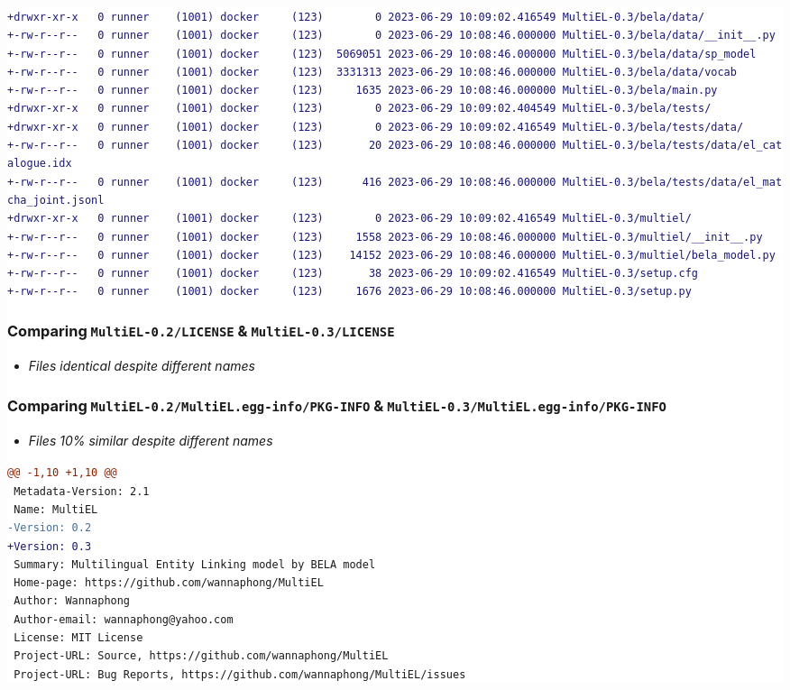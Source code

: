 ```diff
+drwxr-xr-x   0 runner    (1001) docker     (123)        0 2023-06-29 10:09:02.416549 MultiEL-0.3/bela/data/
+-rw-r--r--   0 runner    (1001) docker     (123)        0 2023-06-29 10:08:46.000000 MultiEL-0.3/bela/data/__init__.py
+-rw-r--r--   0 runner    (1001) docker     (123)  5069051 2023-06-29 10:08:46.000000 MultiEL-0.3/bela/data/sp_model
+-rw-r--r--   0 runner    (1001) docker     (123)  3331313 2023-06-29 10:08:46.000000 MultiEL-0.3/bela/data/vocab
+-rw-r--r--   0 runner    (1001) docker     (123)     1635 2023-06-29 10:08:46.000000 MultiEL-0.3/bela/main.py
+drwxr-xr-x   0 runner    (1001) docker     (123)        0 2023-06-29 10:09:02.404549 MultiEL-0.3/bela/tests/
+drwxr-xr-x   0 runner    (1001) docker     (123)        0 2023-06-29 10:09:02.416549 MultiEL-0.3/bela/tests/data/
+-rw-r--r--   0 runner    (1001) docker     (123)       20 2023-06-29 10:08:46.000000 MultiEL-0.3/bela/tests/data/el_catalogue.idx
+-rw-r--r--   0 runner    (1001) docker     (123)      416 2023-06-29 10:08:46.000000 MultiEL-0.3/bela/tests/data/el_matcha_joint.jsonl
+drwxr-xr-x   0 runner    (1001) docker     (123)        0 2023-06-29 10:09:02.416549 MultiEL-0.3/multiel/
+-rw-r--r--   0 runner    (1001) docker     (123)     1558 2023-06-29 10:08:46.000000 MultiEL-0.3/multiel/__init__.py
+-rw-r--r--   0 runner    (1001) docker     (123)    14152 2023-06-29 10:08:46.000000 MultiEL-0.3/multiel/bela_model.py
+-rw-r--r--   0 runner    (1001) docker     (123)       38 2023-06-29 10:09:02.416549 MultiEL-0.3/setup.cfg
+-rw-r--r--   0 runner    (1001) docker     (123)     1676 2023-06-29 10:08:46.000000 MultiEL-0.3/setup.py
```

### Comparing `MultiEL-0.2/LICENSE` & `MultiEL-0.3/LICENSE`

 * *Files identical despite different names*

### Comparing `MultiEL-0.2/MultiEL.egg-info/PKG-INFO` & `MultiEL-0.3/MultiEL.egg-info/PKG-INFO`

 * *Files 10% similar despite different names*

```diff
@@ -1,10 +1,10 @@
 Metadata-Version: 2.1
 Name: MultiEL
-Version: 0.2
+Version: 0.3
 Summary: Multilingual Entity Linking model by BELA model
 Home-page: https://github.com/wannaphong/MultiEL
 Author: Wannaphong
 Author-email: wannaphong@yahoo.com
 License: MIT License
 Project-URL: Source, https://github.com/wannaphong/MultiEL
 Project-URL: Bug Reports, https://github.com/wannaphong/MultiEL/issues
```
